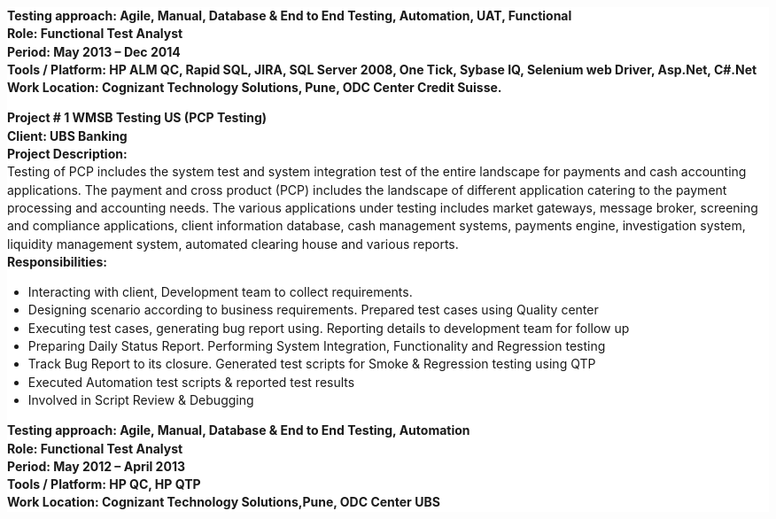 **Testing approach: Agile, Manual, Database & End to End Testing, Automation, UAT, Functional** <br> 
**Role: Functional Test Analyst** <br> 
**Period: May 2013 – Dec 2014**<br> 
**Tools / Platform: HP ALM QC, Rapid SQL, JIRA, SQL Server 2008, One Tick, Sybase IQ, Selenium web Driver, Asp.Net, C#.Net** <br> 
**Work Location: Cognizant Technology Solutions, Pune, ODC Center Credit Suisse.** <br> 

**Project # 1 WMSB Testing US (PCP Testing)** <br> 
**Client: UBS Banking**  <br>
**Project Description:** <br> 
Testing of PCP includes the system test and system integration test of the entire landscape for payments and cash accounting applications. The payment and cross product (PCP) includes the landscape of different application catering to the payment processing and accounting needs. The various applications under testing includes market gateways, message broker, screening and compliance applications, client information database, cash management systems, payments engine, investigation system, liquidity management system, automated clearing house and various reports. <br>
**Responsibilities:** <br> 
* Interacting with client, Development team to collect requirements.
* Designing scenario according to business requirements. Prepared test cases using Quality center
* Executing test cases, generating bug report using. Reporting details to development team for follow up
* Preparing Daily Status Report. Performing System Integration, Functionality and Regression testing
* Track Bug Report to its closure. Generated test scripts for Smoke & Regression testing using QTP
* Executed Automation test scripts & reported test results
* Involved in Script Review & Debugging 
  
**Testing approach: Agile, Manual, Database & End to End Testing, Automation** <br> 
**Role: Functional Test Analyst** <br> 
**Period: May 2012 – April 2013** <br> 
**Tools / Platform: HP QC, HP QTP** <br> 
**Work Location: Cognizant Technology Solutions,Pune, ODC Center UBS** <br>
